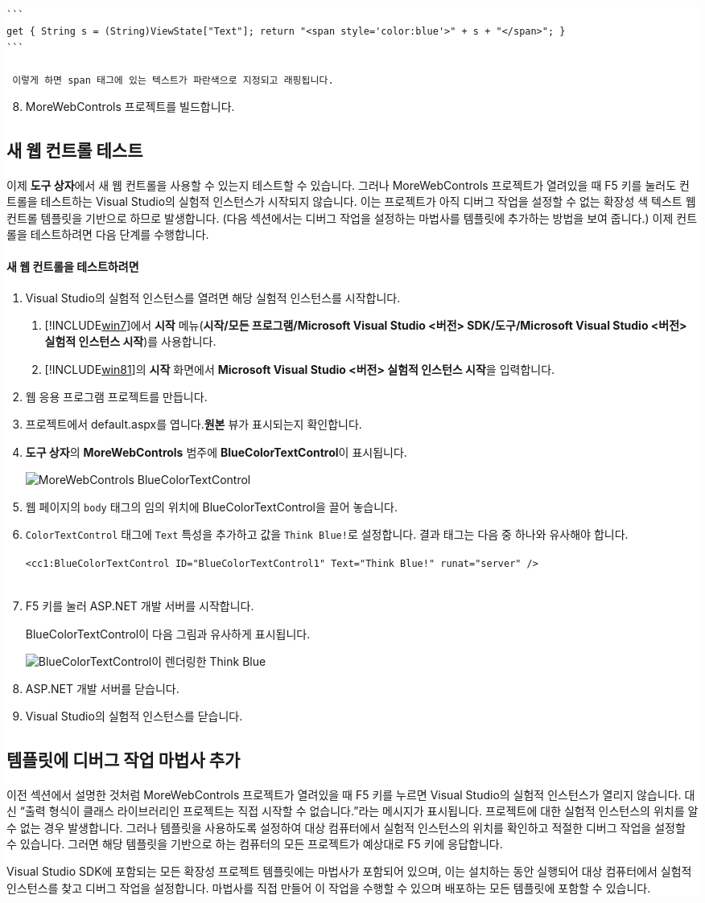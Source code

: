     ```  
    get { String s = (String)ViewState["Text"]; return "<span style='color:blue'>" + s + "</span>"; }  
    ```  
  
     이렇게 하면 span 태그에 있는 텍스트가 파란색으로 지정되고 래핑됩니다.  
  
8.  MoreWebControls 프로젝트를 빌드합니다.  
  
## 새 웹 컨트롤 테스트  
 이제 **도구 상자**에서 새 웹 컨트롤을 사용할 수 있는지 테스트할 수 있습니다. 그러나 MoreWebControls 프로젝트가 열려있을 때 F5 키를 눌러도 컨트롤을 테스트하는 Visual Studio의 실험적 인스턴스가 시작되지 않습니다. 이는 프로젝트가 아직 디버그 작업을 설정할 수 없는 확장성 색 텍스트 웹 컨트롤 템플릿을 기반으로 하므로 발생합니다. \(다음 섹션에서는 디버그 작업을 설정하는 마법사를 템플릿에 추가하는 방법을 보여 줍니다.\) 이제 컨트롤을 테스트하려면 다음 단계를 수행합니다.  
  
#### 새 웹 컨트롤을 테스트하려면  
  
1.  Visual Studio의 실험적 인스턴스를 열려면 해당 실험적 인스턴스를 시작합니다.  
  
    1.  [!INCLUDE[win7](../debugger/includes/win7_md.md)]에서 **시작** 메뉴\(**시작\/모든 프로그램\/Microsoft Visual Studio \<버전\> SDK\/도구\/Microsoft Visual Studio \<버전\> 실험적 인스턴스 시작**\)를 사용합니다.  
  
    2.  [!INCLUDE[win81](../debugger/includes/win81_md.md)]의 **시작** 화면에서 **Microsoft Visual Studio \<버전\> 실험적 인스턴스 시작**을 입력합니다.  
  
2.  웹 응용 프로그램 프로젝트를 만듭니다.  
  
3.  프로젝트에서 default.aspx를 엽니다.**원본** 뷰가 표시되는지 확인합니다.  
  
4.  **도구 상자**의 **MoreWebControls** 범주에 **BlueColorTextControl**이 표시됩니다.  
  
     ![MoreWebControls BlueColorTextControl](../Image/PCWC_Toolbox2.png "PCWC\_Toolbox2")  
  
5.  웹 페이지의 `body` 태그의 임의 위치에 BlueColorTextControl을 끌어 놓습니다.  
  
6.  `ColorTextControl` 태그에 `Text` 특성을 추가하고 값을 `Think Blue!`로 설정합니다. 결과 태그는 다음 중 하나와 유사해야 합니다.  
  
    ```  
    <cc1:BlueColorTextControl ID="BlueColorTextControl1" Text="Think Blue!" runat="server" />  
  
    ```  
  
7.  F5 키를 눌러 ASP.NET 개발 서버를 시작합니다.  
  
     BlueColorTextControl이 다음 그림과 유사하게 표시됩니다.  
  
     ![BlueColorTextControl이 렌더링한 Think Blue](../misc/media/pcwc_thinkblue.png "PCWC\_ThinkBlue")  
  
8.  ASP.NET 개발 서버를 닫습니다.  
  
9. Visual Studio의 실험적 인스턴스를 닫습니다.  
  
## 템플릿에 디버그 작업 마법사 추가  
 이전 섹션에서 설명한 것처럼 MoreWebControls 프로젝트가 열려있을 때 F5 키를 누르면 Visual Studio의 실험적 인스턴스가 열리지 않습니다. 대신 “출력 형식이 클래스 라이브러리인 프로젝트는 직접 시작할 수 없습니다.”라는 메시지가 표시됩니다. 프로젝트에 대한 실험적 인스턴스의 위치를 알 수 없는 경우 발생합니다. 그러나 템플릿을 사용하도록 설정하여 대상 컴퓨터에서 실험적 인스턴스의 위치를 확인하고 적절한 디버그 작업을 설정할 수 있습니다. 그러면 해당 템플릿을 기반으로 하는 컴퓨터의 모든 프로젝트가 예상대로 F5 키에 응답합니다.  
  
 Visual Studio SDK에 포함되는 모든 확장성 프로젝트 템플릿에는 마법사가 포함되어 있으며, 이는 설치하는 동안 실행되어 대상 컴퓨터에서 실험적 인스턴스를 찾고 디버그 작업을 설정합니다. 마법사를 직접 만들어 이 작업을 수행할 수 있으며 배포하는 모든 템플릿에 포함할 수 있습니다.  
  